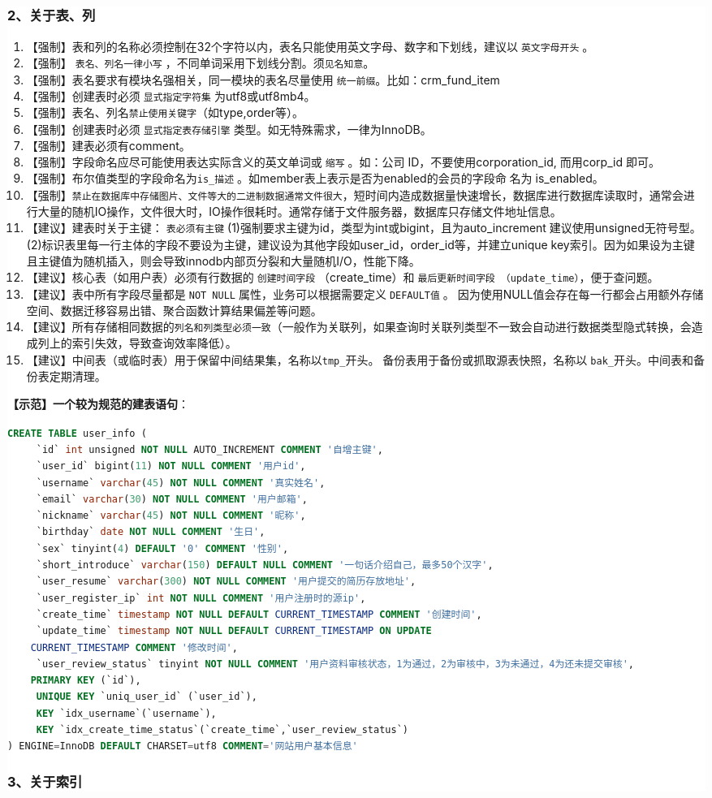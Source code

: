 ### 2、关于表、列

1. 【强制】表和列的名称必须控制在32个字符以内，表名只能使用英文字母、数字和下划线，建议以 `英文字母开头` 。
2. 【强制】 `表名、列名一律小写` ，不同单词采用下划线分割。须`见名知意`。
3. 【强制】表名要求有模块名强相关，同一模块的表名尽量使用 `统一前缀`。比如：crm_fund_item
4. 【强制】创建表时必须 `显式指定字符集` 为utf8或utf8mb4。
5. 【强制】表名、列名`禁止使用关键字`（如type,order等）。
6. 【强制】创建表时必须 `显式指定表存储引擎` 类型。如无特殊需求，一律为InnoDB。
7. 【强制】建表必须有comment。
8. 【强制】字段命名应尽可能使用表达实际含义的英文单词或 `缩写` 。如：公司 ID，不要使用corporation_id, 而用corp_id 即可。
9. 【强制】布尔值类型的字段命名为`is_描述` 。如member表上表示是否为enabled的会员的字段命
   名为 is_enabled。
10. 【强制】`禁止在数据库中存储图片、文件等大的二进制数据通常文件很大`，短时间内造成数据量快速增长，数据库进行数据库读取时，通常会进行大量的随机IO操作，文件很大时，IO操作很耗时。通常存储于文件服务器，数据库只存储文件地址信息。
11. 【建议】建表时关于主键： `表必须有主键`
    (1)强制要求主键为id，类型为int或bigint，且为auto_increment 建议使用unsigned无符号型。
    (2)标识表里每一行主体的字段不要设为主键，建议设为其他字段如user_id，order_id等，并建立unique key索引。因为如果设为主键且主键值为随机插入，则会导致innodb内部页分裂和大量随机I/O，性能下降。
12. 【建议】核心表（如用户表）必须有行数据的 `创建时间字段` （create_time）和 `最后更新时间字段 （update_time）`，便于查问题。
13. 【建议】表中所有字段尽量都是 `NOT NULL` 属性，业务可以根据需要定义 `DEFAULT值` 。 因为使用NULL值会存在每一行都会占用额外存储空间、数据迁移容易出错、聚合函数计算结果偏差等问题。
14. 【建议】所有存储相同数据的`列名和列类型必须一致`（一般作为关联列，如果查询时关联列类型不一致会自动进行数据类型隐式转换，会造成列上的索引失效，导致查询效率降低）。
15. 【建议】中间表（或临时表）用于保留中间结果集，名称以`tmp_`开头。
    备份表用于备份或抓取源表快照，名称以 `bak_`开头。中间表和备份表定期清理。

**【示范】一个较为规范的建表语句**：

```sql
CREATE TABLE user_info (
	 `id` int unsigned NOT NULL AUTO_INCREMENT COMMENT '自增主键',
	 `user_id` bigint(11) NOT NULL COMMENT '用户id',
	 `username` varchar(45) NOT NULL COMMENT '真实姓名',
	 `email` varchar(30) NOT NULL COMMENT '用户邮箱',
	 `nickname` varchar(45) NOT NULL COMMENT '昵称',
	 `birthday` date NOT NULL COMMENT '生日',
	 `sex` tinyint(4) DEFAULT '0' COMMENT '性别',
	 `short_introduce` varchar(150) DEFAULT NULL COMMENT '一句话介绍自己，最多50个汉字',
	 `user_resume` varchar(300) NOT NULL COMMENT '用户提交的简历存放地址',
	 `user_register_ip` int NOT NULL COMMENT '用户注册时的源ip',
	 `create_time` timestamp NOT NULL DEFAULT CURRENT_TIMESTAMP COMMENT '创建时间',
	 `update_time` timestamp NOT NULL DEFAULT CURRENT_TIMESTAMP ON UPDATE
	CURRENT_TIMESTAMP COMMENT '修改时间',
	 `user_review_status` tinyint NOT NULL COMMENT '用户资料审核状态，1为通过，2为审核中，3为未通过，4为还未提交审核',
	PRIMARY KEY (`id`),
	 UNIQUE KEY `uniq_user_id` (`user_id`),
	 KEY `idx_username`(`username`),
	 KEY `idx_create_time_status`(`create_time`,`user_review_status`)
) ENGINE=InnoDB DEFAULT CHARSET=utf8 COMMENT='网站用户基本信息'
```

### 3、关于索引
